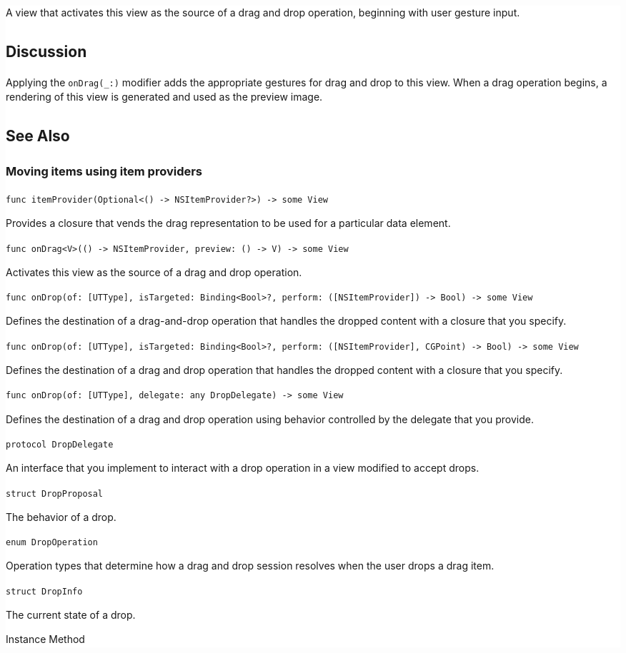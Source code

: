 A view that activates this view as the source of a drag and drop operation,
beginning with user gesture input.

## Discussion

Applying the `onDrag(_:)` modifier adds the appropriate gestures for drag and
drop to this view. When a drag operation begins, a rendering of this view is
generated and used as the preview image.

## See Also

### Moving items using item providers

`func itemProvider(Optional<() -> NSItemProvider?>) -> some View`

Provides a closure that vends the drag representation to be used for a
particular data element.

`func onDrag<V>(() -> NSItemProvider, preview: () -> V) -> some View`

Activates this view as the source of a drag and drop operation.

`func onDrop(of: [UTType], isTargeted: Binding<Bool>?, perform:
([NSItemProvider]) -> Bool) -> some View`

Defines the destination of a drag-and-drop operation that handles the dropped
content with a closure that you specify.

`func onDrop(of: [UTType], isTargeted: Binding<Bool>?, perform:
([NSItemProvider], CGPoint) -> Bool) -> some View`

Defines the destination of a drag and drop operation that handles the dropped
content with a closure that you specify.

`func onDrop(of: [UTType], delegate: any DropDelegate) -> some View`

Defines the destination of a drag and drop operation using behavior controlled
by the delegate that you provide.

`protocol DropDelegate`

An interface that you implement to interact with a drop operation in a view
modified to accept drops.

`struct DropProposal`

The behavior of a drop.

`enum DropOperation`

Operation types that determine how a drag and drop session resolves when the
user drops a drag item.

`struct DropInfo`

The current state of a drop.

Instance Method

